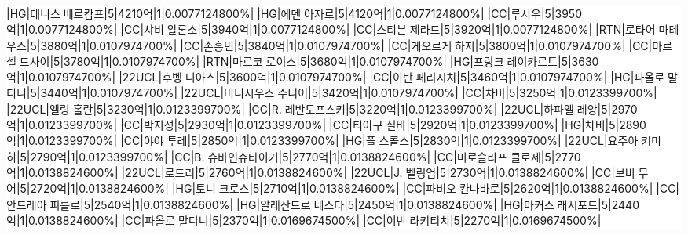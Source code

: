 |HG|데니스 베르캄프|5|4210억|1|0.0077124800%|
|HG|에덴 아자르|5|4120억|1|0.0077124800%|
|CC|루시우|5|3950억|1|0.0077124800%|
|CC|샤비 알론소|5|3940억|1|0.0077124800%|
|CC|스티븐 제라드|5|3920억|1|0.0077124800%|
|RTN|로타어 마테우스|5|3880억|1|0.0107974700%|
|CC|손흥민|5|3840억|1|0.0107974700%|
|CC|게오르게 하지|5|3800억|1|0.0107974700%|
|CC|마르셀 드사이|5|3780억|1|0.0107974700%|
|RTN|마르코 로이스|5|3680억|1|0.0107974700%|
|HG|프랑크 레이카르트|5|3630억|1|0.0107974700%|
|22UCL|후벵 디아스|5|3600억|1|0.0107974700%|
|CC|이반 페리시치|5|3460억|1|0.0107974700%|
|HG|파올로 말디니|5|3440억|1|0.0107974700%|
|22UCL|비니시우스 주니어|5|3420억|1|0.0107974700%|
|CC|차비|5|3250억|1|0.0123399700%|
|22UCL|엘링 홀란|5|3230억|1|0.0123399700%|
|CC|R. 레반도프스키|5|3220억|1|0.0123399700%|
|22UCL|하파엘 레앙|5|2970억|1|0.0123399700%|
|CC|박지성|5|2930억|1|0.0123399700%|
|CC|티아구 실바|5|2920억|1|0.0123399700%|
|HG|차비|5|2890억|1|0.0123399700%|
|CC|야야 투레|5|2850억|1|0.0123399700%|
|HG|폴 스콜스|5|2830억|1|0.0123399700%|
|22UCL|요주아 키미히|5|2790억|1|0.0123399700%|
|CC|B. 슈바인슈타이거|5|2770억|1|0.0138824600%|
|CC|미로슬라프 클로제|5|2770억|1|0.0138824600%|
|22UCL|로드리|5|2760억|1|0.0138824600%|
|22UCL|J. 벨링엄|5|2730억|1|0.0138824600%|
|CC|보비 무어|5|2720억|1|0.0138824600%|
|HG|토니 크로스|5|2710억|1|0.0138824600%|
|CC|파비오 칸나바로|5|2620억|1|0.0138824600%|
|CC|안드레아 피를로|5|2540억|1|0.0138824600%|
|HG|알레산드로 네스타|5|2450억|1|0.0138824600%|
|HG|마커스 래시포드|5|2440억|1|0.0138824600%|
|CC|파올로 말디니|5|2370억|1|0.0169674500%|
|CC|이반 라키티치|5|2270억|1|0.0169674500%|